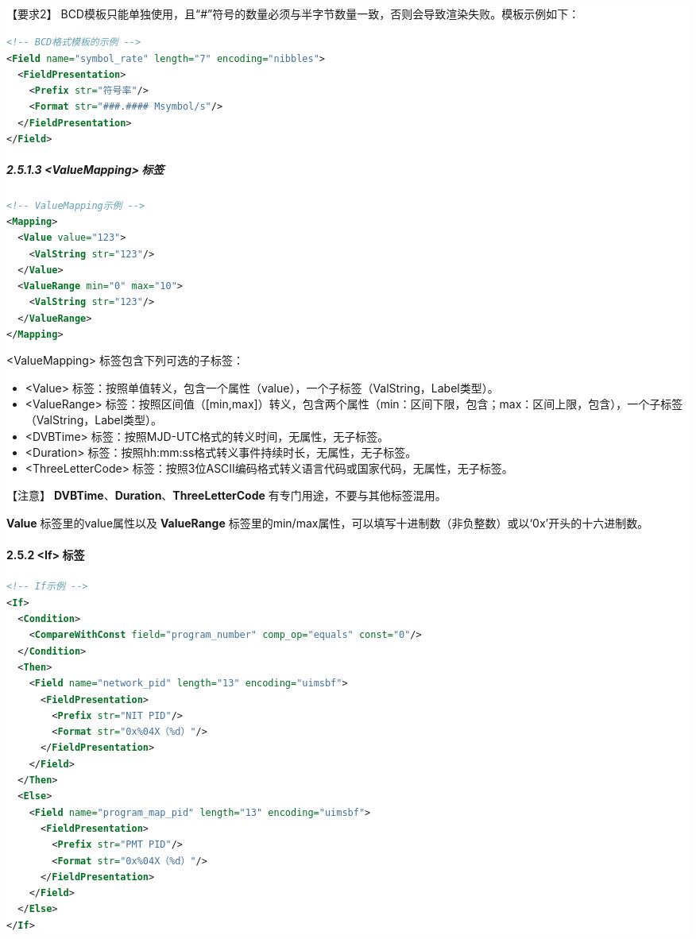 【要求2】 BCD模板只能单独使用，且“#”符号的数量必须与半字节数量一致，否则会导致渲染失败。模板示例如下：

```xml
<!-- BCD格式模板的示例 -->
<Field name="symbol_rate" length="7" encoding="nibbles">
  <FieldPresentation>
    <Prefix str="符号率"/>
    <Format str="###.#### Msymbol/s"/>
  </FieldPresentation>
</Field>
```

##### 2.5.1.3 &lt;ValueMapping&gt; 标签

```xml
<!-- ValueMapping示例 -->
<Mapping>
  <Value value="123">
    <ValString str="123"/>
  </Value>
  <ValueRange min="0" max="10">
    <ValString str="123"/>
  </ValueRange>
</Mapping>
```

&lt;ValueMapping&gt; 标签包含下列可选的子标签：

- &lt;Value&gt; 标签：按照单值转义，包含一个属性（value），一个子标签（ValString，Label类型）。
- &lt;ValueRange&gt; 标签：按照区间值（[min,max]）转义，包含两个属性（min：区间下限，包含；max：区间上限，包含），一个子标签（ValString，Label类型）。
- &lt;DVBTime&gt; 标签：按照MJD-UTC格式的转义时间，无属性，无子标签。
- &lt;Duration&gt; 标签：按照hh:mm:ss格式转义事件持续时长，无属性，无子标签。
- &lt;ThreeLetterCode&gt; 标签：按照3位ASCII编码格式转义语言代码或国家代码，无属性，无子标签。

【注意】 **DVBTime**、**Duration**、**ThreeLetterCode** 有专门用途，不要与其他标签混用。

**Value** 标签里的value属性以及 **ValueRange** 标签里的min/max属性，可以填写十进制数（非负整数）或以‘0x’开头的十六进制数。

#### 2.5.2 &lt;If&gt; 标签

```xml
<!-- If示例 -->
<If>
  <Condition>
    <CompareWithConst field="program_number" comp_op="equals" const="0"/>
  </Condition>
  <Then>
    <Field name="network_pid" length="13" encoding="uimsbf">
      <FieldPresentation>
        <Prefix str="NIT PID"/>
        <Format str="0x%04X（%d）"/>
      </FieldPresentation>
    </Field>
  </Then>
  <Else>
    <Field name="program_map_pid" length="13" encoding="uimsbf">
      <FieldPresentation>
        <Prefix str="PMT PID"/>
        <Format str="0x%04X（%d）"/>
      </FieldPresentation>
    </Field>
  </Else>
</If>
```
